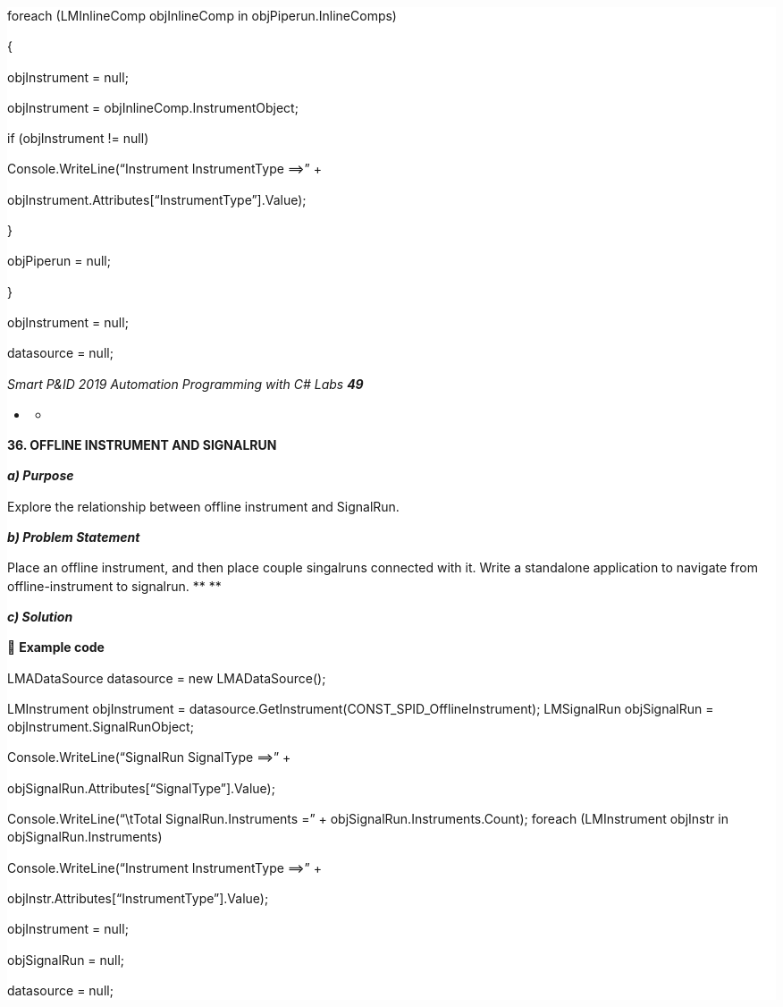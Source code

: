 foreach (LMInlineComp objInlineComp in objPiperun.InlineComps)

{

objInstrument = null;

objInstrument = objInlineComp.InstrumentObject;

if (objInstrument != null)

Console.WriteLine(“Instrument InstrumentType ==>” +

objInstrument.Attributes[“InstrumentType”].Value);

}

objPiperun = null;

}

objInstrument = null;

datasource = null;

*Smart P&ID 2019 Automation Programming with C# Labs  **49***

- 
    - 

**36. OFFLINE INSTRUMENT AND SIGNALRUN**

***a) Purpose***

Explore the relationship between offline instrument and SignalRun.

***b) Problem Statement***

Place an offline instrument, and then place couple singalruns connected with it. Write a standalone application to navigate from offline-instrument to signalrun. ** **

***c) Solution***

 **Example code**

LMADataSource datasource = new LMADataSource();

LMInstrument objInstrument = datasource.GetInstrument(CONST_SPID_OfflineInstrument); LMSignalRun objSignalRun = objInstrument.SignalRunObject;

Console.WriteLine(“SignalRun SignalType ==>” +

objSignalRun.Attributes[“SignalType”].Value);

Console.WriteLine(“\tTotal SignalRun.Instruments =” + objSignalRun.Instruments.Count); foreach (LMInstrument objInstr in objSignalRun.Instruments)

Console.WriteLine(“Instrument InstrumentType ==>” +

objInstr.Attributes[“InstrumentType”].Value);

objInstrument = null;

objSignalRun = null;

datasource = null;
